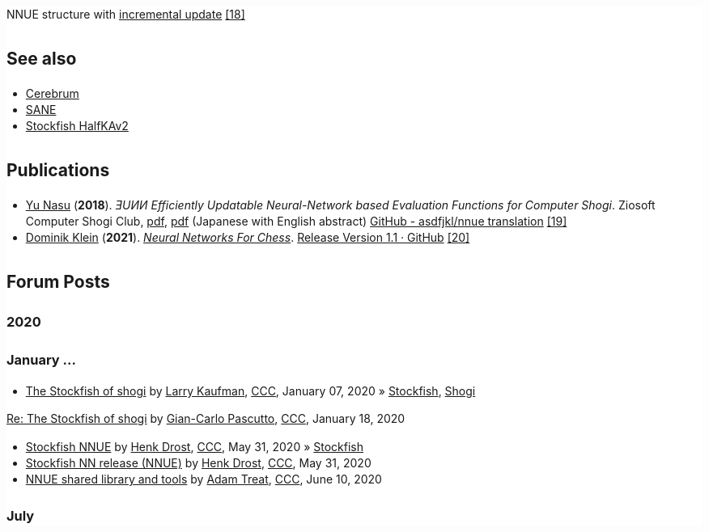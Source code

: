 

 [](File:NNUE.jpg) 
NNUE structure with [incremental update](Incremental_Updates "Incremental Updates") [[18]](#cite_note-18)



## See also


* [Cerebrum](index.php?title=Cerebrum&action=edit&redlink=1 "Cerebrum (page does not exist)")
* [SANE](David_E._Moriarty#SANE "David E. Moriarty")
* [Stockfish HalfKAv2](Stockfish_NNUE#HalfKA "Stockfish NNUE")


## Publications


* [Yu Nasu](Yu_Nasu "Yu Nasu") (**2018**). *ƎUИИ Efficiently Updatable Neural-Network based Evaluation Functions for Computer Shogi*. Ziosoft Computer Shogi Club, [pdf](https://github.com/ynasu87/nnue/blob/master/docs/nnue.pdf), [pdf](https://www.apply.computer-shogi.org/wcsc28/appeal/the_end_of_genesis_T.N.K.evolution_turbo_type_D/nnue.pdf) (Japanese with English abstract) [GitHub - asdfjkl/nnue translation](https://github.com/asdfjkl/nnue) [[19]](#cite_note-19)
* [Dominik Klein](Dominik_Klein "Dominik Klein") (**2021**). *[Neural Networks For Chess](https://github.com/asdfjkl/neural_network_chess)*. [Release Version 1.1 · GitHub](https://github.com/asdfjkl/neural_network_chess/releases/tag/v1.1) [[20]](#cite_note-20)


## Forum Posts


### 2020


### January ...


* [The Stockfish of shogi](http://www.talkchess.com/forum3/viewtopic.php?f=2&t=72754) by [Larry Kaufman](Larry_Kaufman "Larry Kaufman"), [CCC](CCC "CCC"), January 07, 2020 » [Stockfish](Stockfish "Stockfish"), [Shogi](Shogi "Shogi")


 [Re: The Stockfish of shogi](http://www.talkchess.com/forum3/viewtopic.php?f=2&t=72754&start=18) by [Gian-Carlo Pascutto](Gian-Carlo_Pascutto "Gian-Carlo Pascutto"), [CCC](CCC "CCC"), January 18, 2020
* [Stockfish NNUE](http://www.talkchess.com/forum3/viewtopic.php?f=7&t=74058) by [Henk Drost](index.php?title=Henk_Drost&action=edit&redlink=1 "Henk Drost (page does not exist)"), [CCC](CCC "CCC"), May 31, 2020 » [Stockfish](Stockfish "Stockfish")
* [Stockfish NN release (NNUE)](http://www.talkchess.com/forum3/viewtopic.php?f=2&t=74059) by [Henk Drost](index.php?title=Henk_Drost&action=edit&redlink=1 "Henk Drost (page does not exist)"), [CCC](CCC "CCC"), May 31, 2020
* [NNUE shared library and tools](http://www.talkchess.com/forum3/viewtopic.php?f=2&t=74148) by [Adam Treat](Adam_Treat "Adam Treat"), [CCC](CCC "CCC"), June 10, 2020


### July
